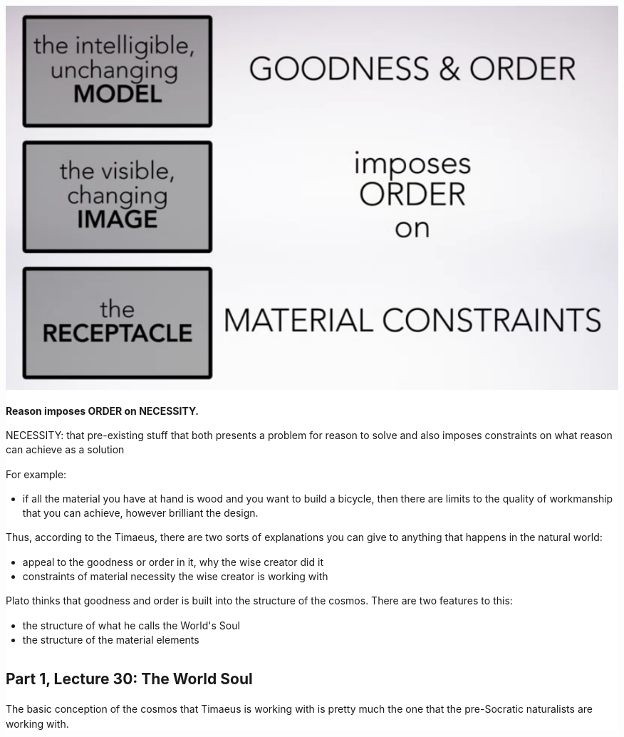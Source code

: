 ![goodness order](./images/goodness-order.png)

**Reason imposes ORDER on NECESSITY.**

NECESSITY: that pre-existing stuff that both presents a problem for reason to solve and also imposes constraints on what reason can achieve as a solution

For example:

- if all the material you have at hand is wood and you want to build a bicycle, then there are limits to the quality of workmanship that you can achieve, however brilliant the design.

Thus, according to the Timaeus, there are two sorts of explanations you can give to anything that happens in the natural world:

- appeal to the goodness or order in it, why the wise creator did it
- constraints of material necessity the wise creator is working with

Plato thinks that goodness and order is built into the structure of the cosmos. There are two features to this:

- the structure of what he calls the World's Soul
- the structure of the material elements

## Part 1, Lecture 30: The World Soul

The basic conception of the cosmos that Timaeus is working with is pretty much the one that the pre-Socratic naturalists are working with.

